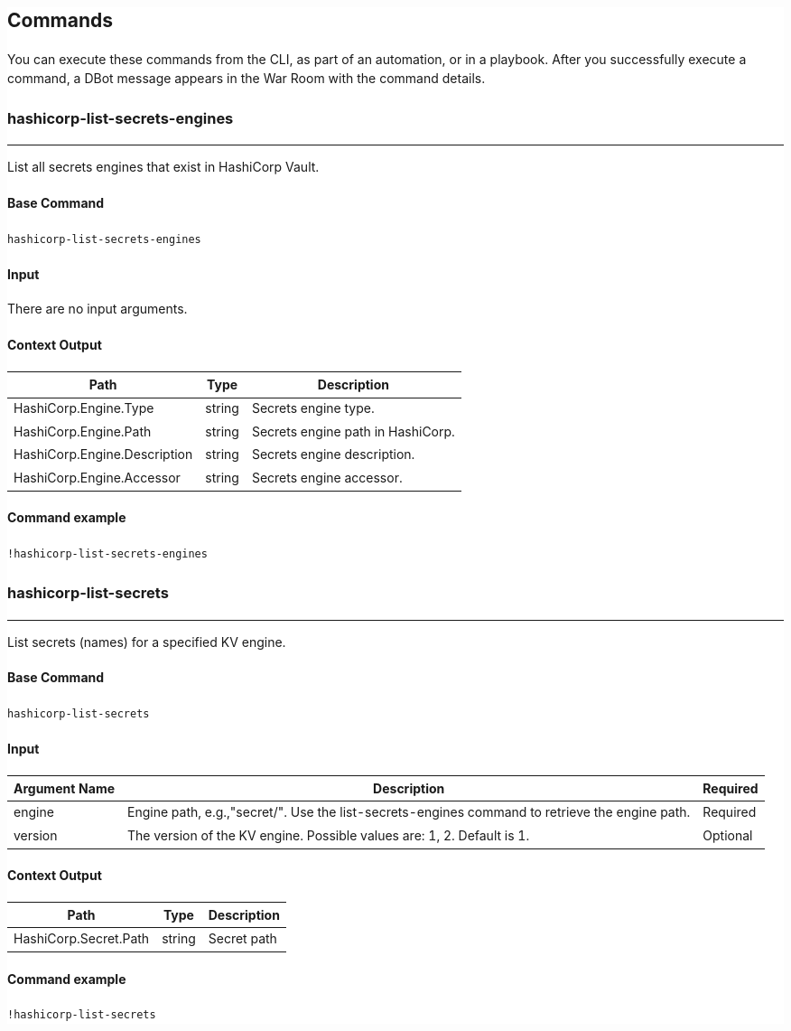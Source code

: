 ## Commands

You can execute these commands from the CLI, as part of an automation, or in a playbook.
After you successfully execute a command, a DBot message appears in the War Room with the command details.

### hashicorp-list-secrets-engines

***
List all secrets engines that exist in HashiCorp Vault.


#### Base Command

`hashicorp-list-secrets-engines`

#### Input

There are no input arguments.


#### Context Output

| **Path** | **Type** | **Description** |
| --- | --- | --- |
| HashiCorp.Engine.Type | string | Secrets engine type. | 
| HashiCorp.Engine.Path | string | Secrets engine path in HashiCorp. | 
| HashiCorp.Engine.Description | string | Secrets engine description. | 
| HashiCorp.Engine.Accessor | string | Secrets engine accessor. | 

#### Command example

```!hashicorp-list-secrets-engines```

### hashicorp-list-secrets

***
List secrets (names) for a specified KV engine.


#### Base Command

`hashicorp-list-secrets`

#### Input

| **Argument Name** | **Description** | **Required** |
| --- | --- | --- |
| engine | Engine path, e.g.,"secret/". Use the list-secrets-engines command to retrieve the engine path. | Required | 
| version | The version of the KV engine. Possible values are: 1, 2. Default is 1. | Optional | 


#### Context Output

| **Path** | **Type** | **Description** |
| --- | --- | --- |
| HashiCorp.Secret.Path | string | Secret path | 

#### Command example

```!hashicorp-list-secrets```

```